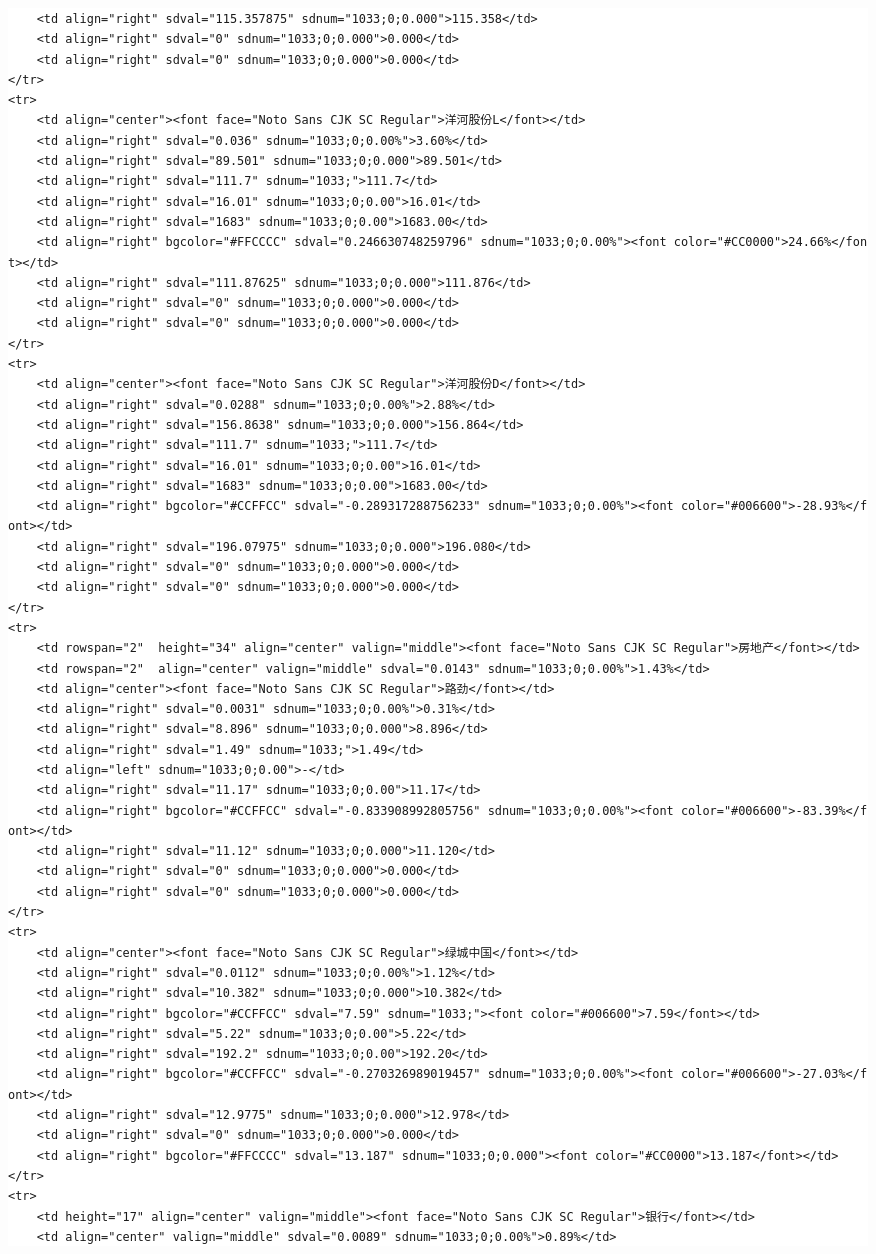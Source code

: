 		<td align="right" sdval="115.357875" sdnum="1033;0;0.000">115.358</td>
		<td align="right" sdval="0" sdnum="1033;0;0.000">0.000</td>
		<td align="right" sdval="0" sdnum="1033;0;0.000">0.000</td>
	</tr>
	<tr>
		<td align="center"><font face="Noto Sans CJK SC Regular">洋河股份L</font></td>
		<td align="right" sdval="0.036" sdnum="1033;0;0.00%">3.60%</td>
		<td align="right" sdval="89.501" sdnum="1033;0;0.000">89.501</td>
		<td align="right" sdval="111.7" sdnum="1033;">111.7</td>
		<td align="right" sdval="16.01" sdnum="1033;0;0.00">16.01</td>
		<td align="right" sdval="1683" sdnum="1033;0;0.00">1683.00</td>
		<td align="right" bgcolor="#FFCCCC" sdval="0.246630748259796" sdnum="1033;0;0.00%"><font color="#CC0000">24.66%</font></td>
		<td align="right" sdval="111.87625" sdnum="1033;0;0.000">111.876</td>
		<td align="right" sdval="0" sdnum="1033;0;0.000">0.000</td>
		<td align="right" sdval="0" sdnum="1033;0;0.000">0.000</td>
	</tr>
	<tr>
		<td align="center"><font face="Noto Sans CJK SC Regular">洋河股份D</font></td>
		<td align="right" sdval="0.0288" sdnum="1033;0;0.00%">2.88%</td>
		<td align="right" sdval="156.8638" sdnum="1033;0;0.000">156.864</td>
		<td align="right" sdval="111.7" sdnum="1033;">111.7</td>
		<td align="right" sdval="16.01" sdnum="1033;0;0.00">16.01</td>
		<td align="right" sdval="1683" sdnum="1033;0;0.00">1683.00</td>
		<td align="right" bgcolor="#CCFFCC" sdval="-0.289317288756233" sdnum="1033;0;0.00%"><font color="#006600">-28.93%</font></td>
		<td align="right" sdval="196.07975" sdnum="1033;0;0.000">196.080</td>
		<td align="right" sdval="0" sdnum="1033;0;0.000">0.000</td>
		<td align="right" sdval="0" sdnum="1033;0;0.000">0.000</td>
	</tr>
	<tr>
		<td rowspan="2"  height="34" align="center" valign="middle"><font face="Noto Sans CJK SC Regular">房地产</font></td>
		<td rowspan="2"  align="center" valign="middle" sdval="0.0143" sdnum="1033;0;0.00%">1.43%</td>
		<td align="center"><font face="Noto Sans CJK SC Regular">路劲</font></td>
		<td align="right" sdval="0.0031" sdnum="1033;0;0.00%">0.31%</td>
		<td align="right" sdval="8.896" sdnum="1033;0;0.000">8.896</td>
		<td align="right" sdval="1.49" sdnum="1033;">1.49</td>
		<td align="left" sdnum="1033;0;0.00">-</td>
		<td align="right" sdval="11.17" sdnum="1033;0;0.00">11.17</td>
		<td align="right" bgcolor="#CCFFCC" sdval="-0.833908992805756" sdnum="1033;0;0.00%"><font color="#006600">-83.39%</font></td>
		<td align="right" sdval="11.12" sdnum="1033;0;0.000">11.120</td>
		<td align="right" sdval="0" sdnum="1033;0;0.000">0.000</td>
		<td align="right" sdval="0" sdnum="1033;0;0.000">0.000</td>
	</tr>
	<tr>
		<td align="center"><font face="Noto Sans CJK SC Regular">绿城中国</font></td>
		<td align="right" sdval="0.0112" sdnum="1033;0;0.00%">1.12%</td>
		<td align="right" sdval="10.382" sdnum="1033;0;0.000">10.382</td>
		<td align="right" bgcolor="#CCFFCC" sdval="7.59" sdnum="1033;"><font color="#006600">7.59</font></td>
		<td align="right" sdval="5.22" sdnum="1033;0;0.00">5.22</td>
		<td align="right" sdval="192.2" sdnum="1033;0;0.00">192.20</td>
		<td align="right" bgcolor="#CCFFCC" sdval="-0.270326989019457" sdnum="1033;0;0.00%"><font color="#006600">-27.03%</font></td>
		<td align="right" sdval="12.9775" sdnum="1033;0;0.000">12.978</td>
		<td align="right" sdval="0" sdnum="1033;0;0.000">0.000</td>
		<td align="right" bgcolor="#FFCCCC" sdval="13.187" sdnum="1033;0;0.000"><font color="#CC0000">13.187</font></td>
	</tr>
	<tr>
		<td height="17" align="center" valign="middle"><font face="Noto Sans CJK SC Regular">银行</font></td>
		<td align="center" valign="middle" sdval="0.0089" sdnum="1033;0;0.00%">0.89%</td>